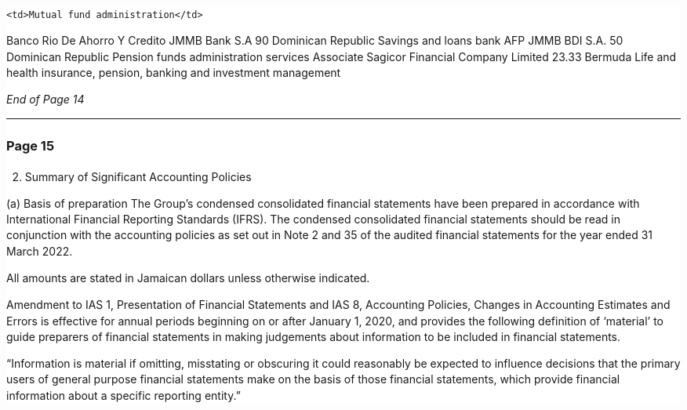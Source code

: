     <td>Mutual fund administration</td>
  </tr>
  <tr>
    <td>Banco Rio De Ahorro Y Credito JMMB Bank S.A</td>
    <td>90</td>
    <td>Dominican Republic</td>
    <td>Savings and loans bank</td>
  </tr>
  <tr>
    <td>AFP JMMB BDI S.A.</td>
    <td>50</td>
    <td>Dominican Republic</td>
    <td>Pension funds administration services</td>
  </tr>
  <tr>
    <td>Associate</td>
    <td></td>
    <td></td>
    <td></td>
  </tr>
  <tr>
    <td>Sagicor Financial Company Limited</td>
    <td>23.33</td>
    <td>Bermuda</td>
    <td>Life and health insurance, pension, banking and investment management</td>
  </tr>
</table>

*End of Page 14*

---

### Page 15

2. Summary of Significant Accounting Policies

(a) Basis of preparation
The Group’s condensed consolidated financial statements have been prepared in accordance with International Financial Reporting Standards (IFRS). The condensed consolidated financial statements should be read in conjunction with the accounting policies as set out in Note 2 and 35 of the audited financial statements for the year ended 31 March 2022.

All amounts are stated in Jamaican dollars unless otherwise indicated.

Amendment to IAS 1, Presentation of Financial Statements and IAS 8, Accounting Policies, Changes in Accounting Estimates and Errors is effective for annual periods beginning on or after January 1, 2020, and provides the following definition of ‘material’ to guide preparers of financial statements in making judgements about information to be included in financial statements.

“Information is material if omitting, misstating or obscuring it could reasonably be expected to influence decisions that the primary users of general purpose financial statements make on the basis of those financial statements, which provide financial information about a specific reporting entity.”
